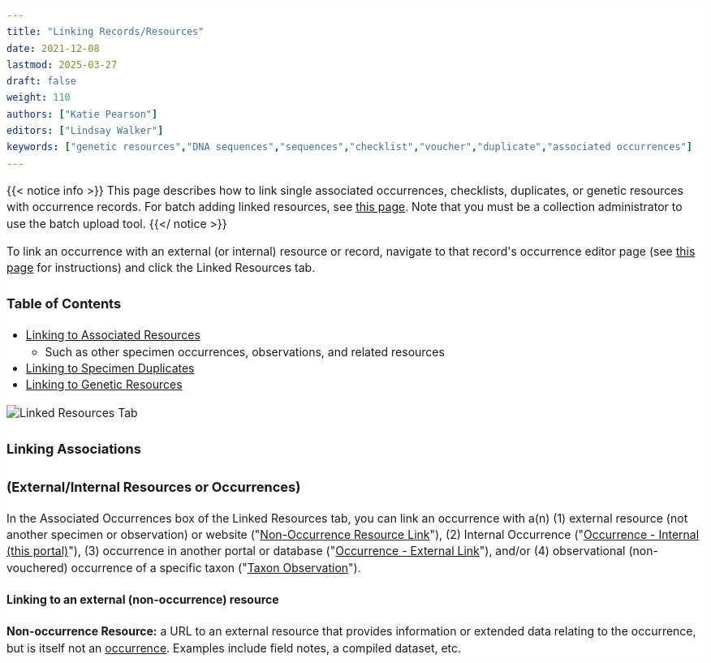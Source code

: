 ```yaml
---
title: "Linking Records/Resources"
date: 2021-12-08
lastmod: 2025-03-27
draft: false
weight: 110
authors: ["Katie Pearson"]
editors: ["Lindsay Walker"]
keywords: ["genetic resources","DNA sequences","sequences","checklist","voucher","duplicate","associated occurrences"]
---
```


{{< notice info >}}
  This page describes how to link single associated occurrences, checklists, duplicates, or genetic resources with occurrence records. For batch adding linked resources, see [this page](https://biokic.github.io/symbiota-docs/coll_manager/upload/links). Note that you must be a collection administrator to use the batch upload tool.
{{</ notice >}}

To link an occurrence with an external (or internal) resource or record, navigate to that record's occurrence editor page (see [this page](https://biokic.github.io/symbiota-docs/editor/edit/) for instructions) and click the Linked Resources tab.

 ### Table of Contents
 - [Linking to Associated Resources](#linking-associations)
   - Such as other specimen occurrences, observations, and related resources
 - [Linking to Specimen Duplicates](#linking-to-a-duplicate-specimen)
 - [Linking to Genetic Resources](#linking-to-genetic-resources-and-sequences)


![Linked Resources Tab](/symbiota-docs/images/linkedresourcestab.PNG)

### Linking Associations
### (External/Internal Resources or Occurrences)

In the Associated Occurrences box of the Linked Resources tab, you can link an occurrence with a(n) (1) external resource (not another specimen or observation) or website ("[Non-Occurrence Resource Link](#linking-an-occurrence-to-an-external-non-occurrence-resource)"), (2) Internal Occurrence ("[Occurrence - Internal (this portal)](#linking-an-occurrence-to-a-record-within-the-portal-occurrence---internal-this-portal)"), (3) occurrence in another portal or database ("[Occurrence - External Link](#linking-an-occurrence-to-a-record-in-a-different-portaldatabase)"), and/or (4) observational (non-vouchered) occurrence of a specific taxon ("[Taxon Observation](#linking-an-occurrence-to-an-observation-that-lacks-a-record)").

#### Linking to an external (non-occurrence) resource

**Non-occurrence Resource:** a URL to an external resource that provides information or extended data relating to the occurrence, but is itself not an [occurrence](https://dwc.tdwg.org/terms/#occurrence). Examples include field notes, a compiled dataset, etc.
